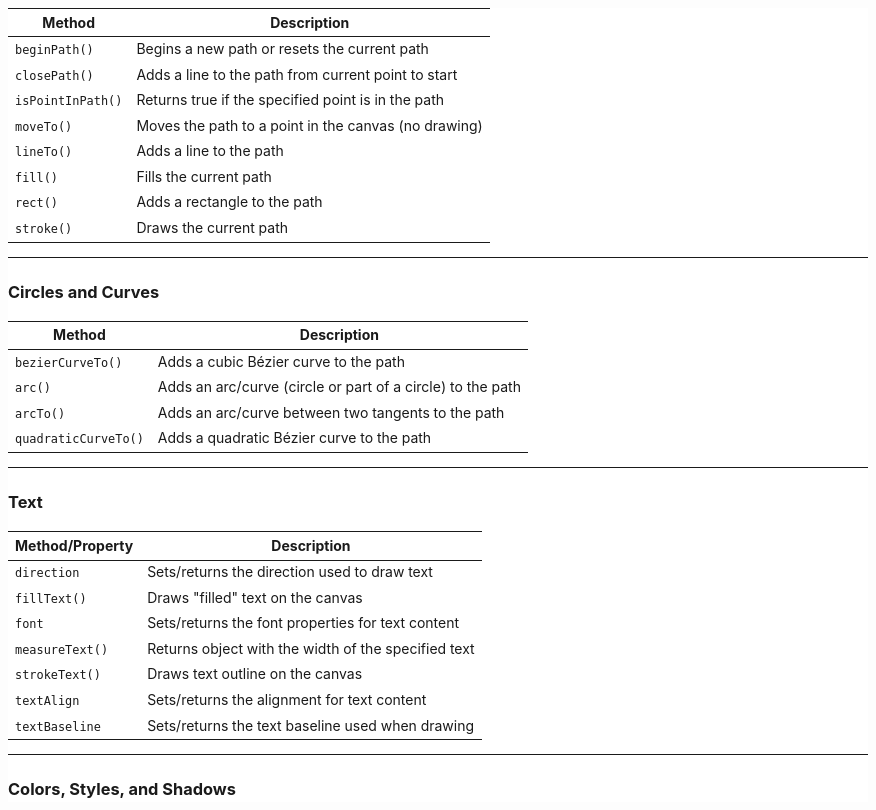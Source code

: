 | Method            | Description                                          |
| ----------------- | ---------------------------------------------------- |
| `beginPath()`     | Begins a new path or resets the current path         |
| `closePath()`     | Adds a line to the path from current point to start  |
| `isPointInPath()` | Returns true if the specified point is in the path   |
| `moveTo()`        | Moves the path to a point in the canvas (no drawing) |
| `lineTo()`        | Adds a line to the path                              |
| `fill()`          | Fills the current path                               |
| `rect()`          | Adds a rectangle to the path                         |
| `stroke()`        | Draws the current path                               |

---

### Circles and Curves

| Method               | Description                                                |
| -------------------- | ---------------------------------------------------------- |
| `bezierCurveTo()`    | Adds a cubic Bézier curve to the path                      |
| `arc()`              | Adds an arc/curve (circle or part of a circle) to the path |
| `arcTo()`            | Adds an arc/curve between two tangents to the path         |
| `quadraticCurveTo()` | Adds a quadratic Bézier curve to the path                  |

---

### Text

| Method/Property | Description                                         |
| --------------- | --------------------------------------------------- |
| `direction`     | Sets/returns the direction used to draw text        |
| `fillText()`    | Draws "filled" text on the canvas                   |
| `font`          | Sets/returns the font properties for text content   |
| `measureText()` | Returns object with the width of the specified text |
| `strokeText()`  | Draws text outline on the canvas                    |
| `textAlign`     | Sets/returns the alignment for text content         |
| `textBaseline`  | Sets/returns the text baseline used when drawing    |

---

### Colors, Styles, and Shadows
